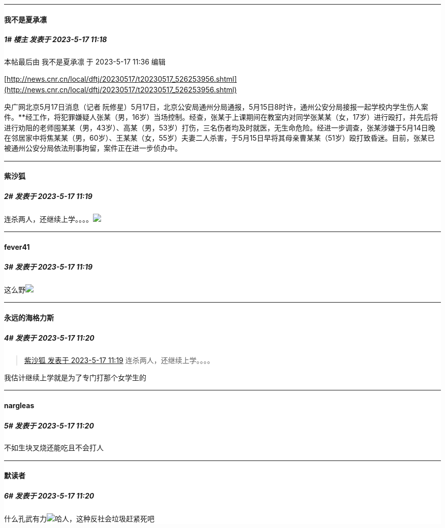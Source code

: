 
*****

####  我不是夏承凛  
##### 1#       楼主       发表于 2023-5-17 11:18

 本帖最后由 我不是夏承凛 于 2023-5-17 11:36 编辑 

[http://news.cnr.cn/local/dftj/20230517/t20230517_526253956.shtml](http://news.cnr.cn/local/dftj/20230517/t20230517_526253956.shtml)

央广网北京5月17日消息（记者 阮修星）5月17日，北京公安局通州分局通报，5月15日8时许，通州公安分局接报一起学校内学生伤人案件。**经工作，将犯罪嫌疑人张某（男，16岁）当场控制。经查，张某于上课期间在教室内对同学张某某（女，17岁）进行殴打，并先后将进行劝阻的老师囤某某（男，43岁）、高某（男，53岁）打伤，三名伤者均及时就医，无生命危险。经进一步调查，张某涉嫌于5月14日晚在邻居家中将焦某某（男，60岁）、王某某（女，55岁）夫妻二人杀害，于5月15日早将其母亲曹某某（51岁）殴打致昏迷。目前，张某已被通州公安分局依法刑事拘留，案件正在进一步侦办中。

*****

####  紫沙狐  
##### 2#       发表于 2023-5-17 11:19

连杀两人，还继续上学。。。。<img src="https://static.saraba1st.com/image/smiley/face2017/067.png" referrerpolicy="no-referrer">

*****

####  fever41  
##### 3#       发表于 2023-5-17 11:19

这么野<img src="https://static.saraba1st.com/image/smiley/face2017/001.png" referrerpolicy="no-referrer">

*****

####  永远的海格力斯  
##### 4#       发表于 2023-5-17 11:20

<blockquote><a href="httphttps://bbs.saraba1st.com/2b/forum.php?mod=redirect&amp;goto=findpost&amp;pid=60873909&amp;ptid=2134626" target="_blank">紫沙狐 发表于 2023-5-17 11:19</a>
连杀两人，还继续上学。。。。</blockquote>
我估计继续上学就是为了专门打那个女学生的

*****

####  nargleas  
##### 5#       发表于 2023-5-17 11:20

不如生块叉烧还能吃且不会打人

*****

####  默读者  
##### 6#       发表于 2023-5-17 11:20

什么孔武有力<img src="https://static.saraba1st.com/image/smiley/face2017/001.png" referrerpolicy="no-referrer">哈人，这种反社会垃圾赶紧死吧
